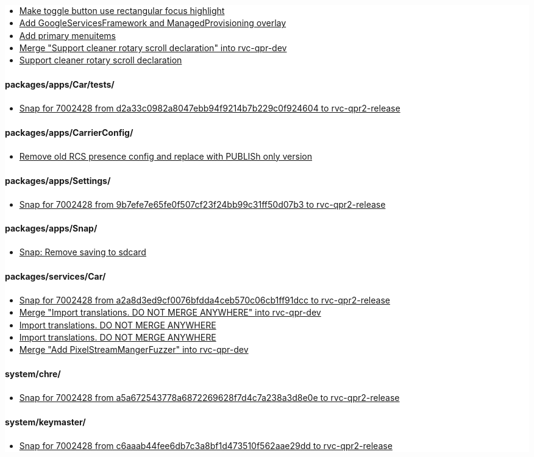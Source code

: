 * [Make toggle button use rectangular focus highlight](https://github.com/search?q=Make%20toggle%20button%20use%20rectangular%20focus%20highlight&type=Commits)
* [Add GoogleServicesFramework and ManagedProvisioning overlay](https://github.com/search?q=Add%20GoogleServicesFramework%20and%20ManagedProvisioning%20overlay&type=Commits)
* [Add primary menuitems](https://github.com/search?q=Add%20primary%20menuitems&type=Commits)
* [Merge "Support cleaner rotary scroll declaration" into rvc-qpr-dev](https://github.com/search?q=Merge%20"Support%20cleaner%20rotary%20scroll%20declaration"%20into%20rvc-qpr-dev&type=Commits)
* [Support cleaner rotary scroll declaration](https://github.com/search?q=Support%20cleaner%20rotary%20scroll%20declaration&type=Commits)

#### packages/apps/Car/tests/
* [Snap for 7002428 from d2a33c0982a8047ebb94f9214b7b229c0f924604 to rvc-qpr2-release](https://github.com/search?q=Snap%20for%207002428%20from%20d2a33c0982a8047ebb94f9214b7b229c0f924604%20to%20rvc-qpr2-release&type=Commits)

#### packages/apps/CarrierConfig/
* [Remove old RCS presence config and replace with PUBLISh only version](https://github.com/search?q=Remove%20old%20RCS%20presence%20config%20and%20replace%20with%20PUBLISh%20only%20version&type=Commits)

#### packages/apps/Settings/
* [Snap for 7002428 from 9b7efe7e65fe0f507cf23f24bb99c31ff50d07b3 to rvc-qpr2-release](https://github.com/search?q=Snap%20for%207002428%20from%209b7efe7e65fe0f507cf23f24bb99c31ff50d07b3%20to%20rvc-qpr2-release&type=Commits)

#### packages/apps/Snap/
* [Snap: Remove saving to sdcard](https://github.com/search?q=Snap%3A%20Remove%20saving%20to%20sdcard&type=Commits)

#### packages/services/Car/
* [Snap for 7002428 from a2a8d3ed9cf0076bfdda4ceb570c06cb1ff91dcc to rvc-qpr2-release](https://github.com/search?q=Snap%20for%207002428%20from%20a2a8d3ed9cf0076bfdda4ceb570c06cb1ff91dcc%20to%20rvc-qpr2-release&type=Commits)
* [Merge "Import translations. DO NOT MERGE ANYWHERE" into rvc-qpr-dev](https://github.com/search?q=Merge%20"Import%20translations.%20DO%20NOT%20MERGE%20ANYWHERE"%20into%20rvc-qpr-dev&type=Commits)
* [Import translations. DO NOT MERGE ANYWHERE](https://github.com/search?q=Import%20translations.%20DO%20NOT%20MERGE%20ANYWHERE&type=Commits)
* [Import translations. DO NOT MERGE ANYWHERE](https://github.com/search?q=Import%20translations.%20DO%20NOT%20MERGE%20ANYWHERE&type=Commits)
* [Merge "Add PixelStreamMangerFuzzer" into rvc-qpr-dev](https://github.com/search?q=Merge%20"Add%20PixelStreamMangerFuzzer"%20into%20rvc-qpr-dev&type=Commits)

#### system/chre/
* [Snap for 7002428 from a5a672543778a6872269628f7d4c7a238a3d8e0e to rvc-qpr2-release](https://github.com/search?q=Snap%20for%207002428%20from%20a5a672543778a6872269628f7d4c7a238a3d8e0e%20to%20rvc-qpr2-release&type=Commits)

#### system/keymaster/
* [Snap for 7002428 from c6aaab44fee6db7c3a8bf1d473510f562aae29dd to rvc-qpr2-release](https://github.com/search?q=Snap%20for%207002428%20from%20c6aaab44fee6db7c3a8bf1d473510f562aae29dd%20to%20rvc-qpr2-release&type=Commits)
